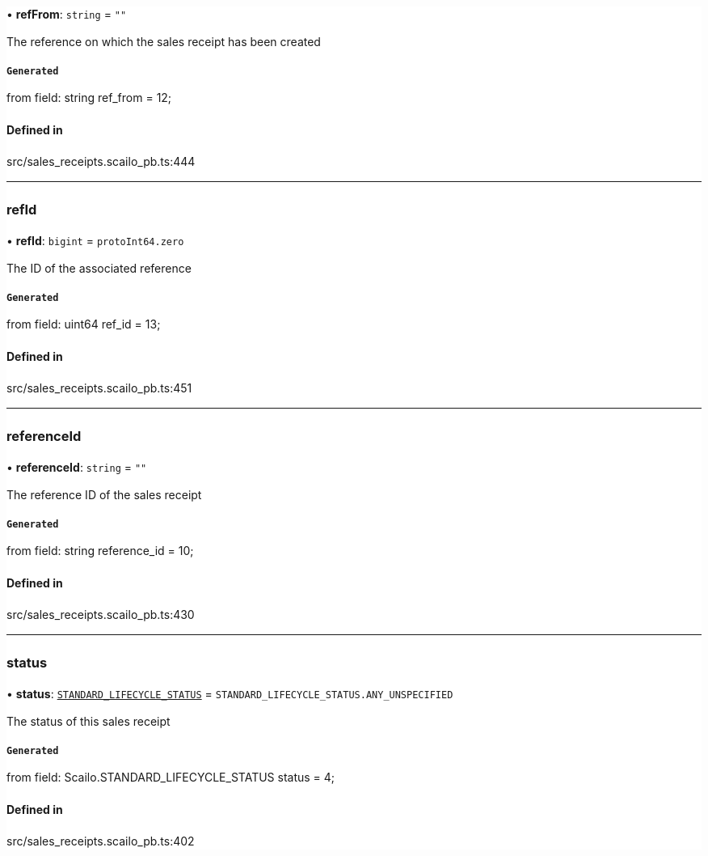 • **refFrom**: `string` = `""`

The reference on which the sales receipt has been created

**`Generated`**

from field: string ref_from = 12;

#### Defined in

src/sales_receipts.scailo_pb.ts:444

___

### refId

• **refId**: `bigint` = `protoInt64.zero`

The ID of the associated reference

**`Generated`**

from field: uint64 ref_id = 13;

#### Defined in

src/sales_receipts.scailo_pb.ts:451

___

### referenceId

• **referenceId**: `string` = `""`

The reference ID of the sales receipt

**`Generated`**

from field: string reference_id = 10;

#### Defined in

src/sales_receipts.scailo_pb.ts:430

___

### status

• **status**: [`STANDARD_LIFECYCLE_STATUS`](../enums/STANDARD_LIFECYCLE_STATUS.md) = `STANDARD_LIFECYCLE_STATUS.ANY_UNSPECIFIED`

The status of this sales receipt

**`Generated`**

from field: Scailo.STANDARD_LIFECYCLE_STATUS status = 4;

#### Defined in

src/sales_receipts.scailo_pb.ts:402
